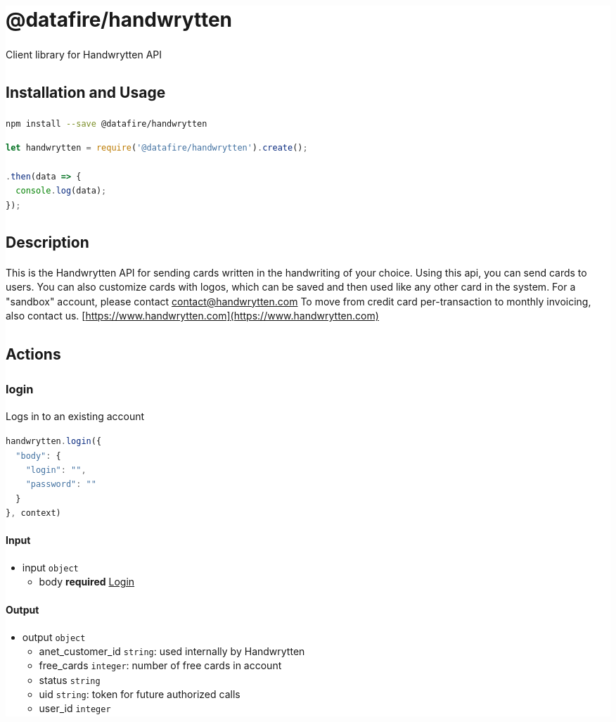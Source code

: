# @datafire/handwrytten

Client library for Handwrytten API

## Installation and Usage
```bash
npm install --save @datafire/handwrytten
```
```js
let handwrytten = require('@datafire/handwrytten').create();

.then(data => {
  console.log(data);
});
```

## Description

This is the Handwrytten API for sending cards written in the handwriting of your choice.
Using this api, you can send cards to users.  You can also customize cards with logos, which
can be saved and then used like any other card in the system.
For a "sandbox" account, please contact contact@handwrytten.com
To move from credit card per-transaction to monthly invoicing, also contact us.
[https://www.handwrytten.com](https://www.handwrytten.com)


## Actions

### login
Logs in to an existing account


```js
handwrytten.login({
  "body": {
    "login": "",
    "password": ""
  }
}, context)
```

#### Input
* input `object`
  * body **required** [Login](#login)

#### Output
* output `object`
  * anet_customer_id `string`: used internally by Handwrytten
  * free_cards `integer`: number of free cards in account
  * status `string`
  * uid `string`: token for future authorized calls
  * user_id `integer`
